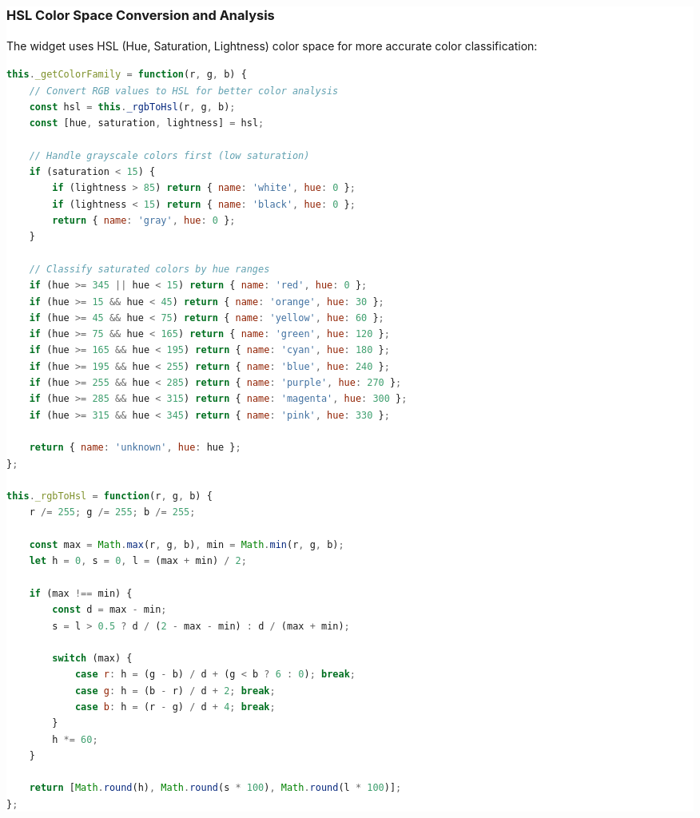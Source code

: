 ### HSL Color Space Conversion and Analysis

The widget uses HSL (Hue, Saturation, Lightness) color space for more accurate color classification:

```javascript
this._getColorFamily = function(r, g, b) {
    // Convert RGB values to HSL for better color analysis
    const hsl = this._rgbToHsl(r, g, b);
    const [hue, saturation, lightness] = hsl;
    
    // Handle grayscale colors first (low saturation)
    if (saturation < 15) {
        if (lightness > 85) return { name: 'white', hue: 0 };
        if (lightness < 15) return { name: 'black', hue: 0 };
        return { name: 'gray', hue: 0 };
    }
    
    // Classify saturated colors by hue ranges
    if (hue >= 345 || hue < 15) return { name: 'red', hue: 0 };
    if (hue >= 15 && hue < 45) return { name: 'orange', hue: 30 };
    if (hue >= 45 && hue < 75) return { name: 'yellow', hue: 60 };
    if (hue >= 75 && hue < 165) return { name: 'green', hue: 120 };
    if (hue >= 165 && hue < 195) return { name: 'cyan', hue: 180 };
    if (hue >= 195 && hue < 255) return { name: 'blue', hue: 240 };
    if (hue >= 255 && hue < 285) return { name: 'purple', hue: 270 };
    if (hue >= 285 && hue < 315) return { name: 'magenta', hue: 300 };
    if (hue >= 315 && hue < 345) return { name: 'pink', hue: 330 };
    
    return { name: 'unknown', hue: hue };
};

this._rgbToHsl = function(r, g, b) {
    r /= 255; g /= 255; b /= 255;
    
    const max = Math.max(r, g, b), min = Math.min(r, g, b);
    let h = 0, s = 0, l = (max + min) / 2;

    if (max !== min) {
        const d = max - min;
        s = l > 0.5 ? d / (2 - max - min) : d / (max + min);
        
        switch (max) {
            case r: h = (g - b) / d + (g < b ? 6 : 0); break;
            case g: h = (b - r) / d + 2; break;
            case b: h = (r - g) / d + 4; break;
        }
        h *= 60;
    }

    return [Math.round(h), Math.round(s * 100), Math.round(l * 100)];
};
```
